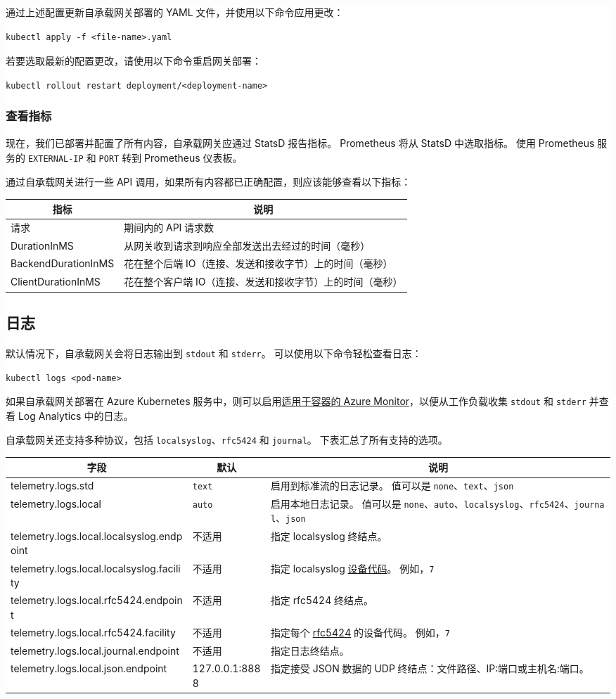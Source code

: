 通过上述配置更新自承载网关部署的 YAML 文件，并使用以下命令应用更改：

```console
kubectl apply -f <file-name>.yaml
```

若要选取最新的配置更改，请使用以下命令重启网关部署：

```console
kubectl rollout restart deployment/<deployment-name>
```

### <a name="view-the-metrics"></a>查看指标

现在，我们已部署并配置了所有内容，自承载网关应通过 StatsD 报告指标。 Prometheus 将从 StatsD 中选取指标。 使用 Prometheus 服务的 `EXTERNAL-IP` 和 `PORT` 转到 Prometheus 仪表板。

通过自承载网关进行一些 API 调用，如果所有内容都已正确配置，则应该能够查看以下指标：

| 指标  | 说明 |
| ------------- | ------------- |
| 请求  | 期间内的 API 请求数 |
| DurationInMS | 从网关收到请求到响应全部发送出去经过的时间（毫秒） |
| BackendDurationInMS | 花在整个后端 IO（连接、发送和接收字节）上的时间（毫秒）  |
| ClientDurationInMS | 花在整个客户端 IO（连接、发送和接收字节）上的时间（毫秒）  |

## <a name="logs"></a>日志

默认情况下，自承载网关会将日志输出到 `stdout` 和 `stderr`。 可以使用以下命令轻松查看日志：

```console
kubectl logs <pod-name>
```

如果自承载网关部署在 Azure Kubernetes 服务中，则可以启用[适用于容器的 Azure Monitor](../azure-monitor/containers/container-insights-overview.md)，以便从工作负载收集 `stdout` 和 `stderr` 并查看 Log Analytics 中的日志。

自承载网关还支持多种协议，包括 `localsyslog`、`rfc5424` 和 `journal`。 下表汇总了所有支持的选项。

| 字段  | 默认 | 说明 |
| ------------- | ------------- | ------------- |
| telemetry.logs.std  | `text` | 启用到标准流的日志记录。 值可以是 `none`、`text`、`json` |
| telemetry.logs.local  | `auto` | 启用本地日志记录。 值可以是 `none`、`auto`、`localsyslog`、`rfc5424`、`journal`、`json`  |
| telemetry.logs.local.localsyslog.endpoint  | 不适用 | 指定 localsyslog 终结点。  |
| telemetry.logs.local.localsyslog.facility  | 不适用 | 指定 localsyslog [设备代码](https://en.wikipedia.org/wiki/Syslog#Facility)。 例如，`7`
| telemetry.logs.local.rfc5424.endpoint  | 不适用 | 指定 rfc5424 终结点。  |
| telemetry.logs.local.rfc5424.facility  | 不适用 | 指定每个 [rfc5424](https://tools.ietf.org/html/rfc5424) 的设备代码。 例如，`7`  |
| telemetry.logs.local.journal.endpoint  | 不适用 | 指定日志终结点。  |
| telemetry.logs.local.json.endpoint | 127.0.0.1:8888 | 指定接受 JSON 数据的 UDP 终结点：文件路径、IP:端口或主机名:端口。
